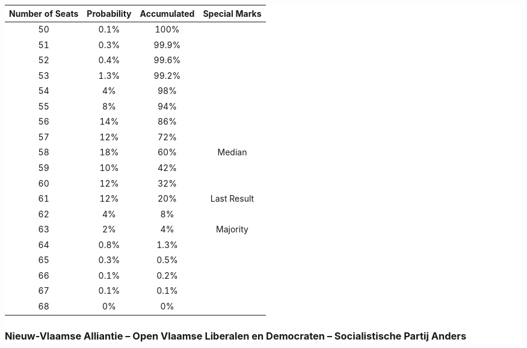 | Number of Seats | Probability | Accumulated | Special Marks |
|:---------------:|:-----------:|:-----------:|:-------------:|
| 50 | 0.1% | 100% |  |
| 51 | 0.3% | 99.9% |  |
| 52 | 0.4% | 99.6% |  |
| 53 | 1.3% | 99.2% |  |
| 54 | 4% | 98% |  |
| 55 | 8% | 94% |  |
| 56 | 14% | 86% |  |
| 57 | 12% | 72% |  |
| 58 | 18% | 60% | Median |
| 59 | 10% | 42% |  |
| 60 | 12% | 32% |  |
| 61 | 12% | 20% | Last Result |
| 62 | 4% | 8% |  |
| 63 | 2% | 4% | Majority |
| 64 | 0.8% | 1.3% |  |
| 65 | 0.3% | 0.5% |  |
| 66 | 0.1% | 0.2% |  |
| 67 | 0.1% | 0.1% |  |
| 68 | 0% | 0% |  |

### Nieuw-Vlaamse Alliantie – Open Vlaamse Liberalen en Democraten – Socialistische Partij Anders
